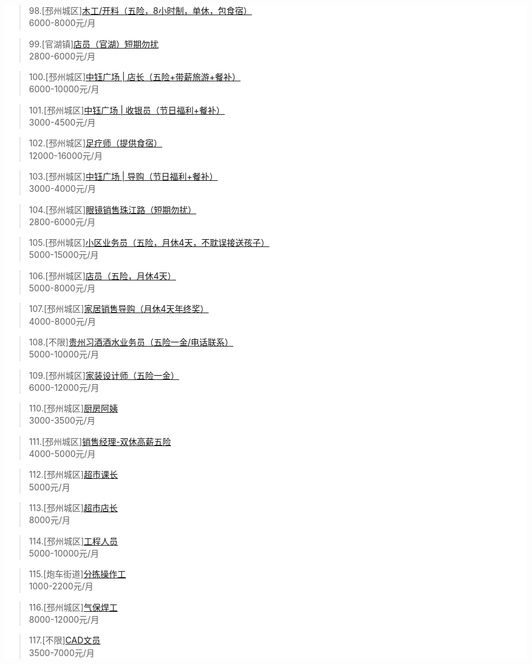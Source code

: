 >98.[邳州城区][木工/开料（五险，8小时制，单休，包食宿）](https://www.pizhouzhipin.com/job/17264)<br>
>6000-8000元/月

>99.[官湖镇][店员（官湖）短期勿扰](https://www.pizhouzhipin.com/job/19965)<br>
>2800-6000元/月

>100.[邳州城区][中钰广场 | 店长（五险+带薪旅游+餐补）](https://www.pizhouzhipin.com/job/30880)<br>
>6000-10000元/月

>101.[邳州城区][中钰广场 | 收银员（节日福利+餐补）](https://www.pizhouzhipin.com/job/30879)<br>
>3000-4500元/月

>102.[邳州城区][足疗师（提供食宿）](https://www.pizhouzhipin.com/job/26265)<br>
>12000-16000元/月

>103.[邳州城区][中钰广场 | 导购（节日福利+餐补）](https://www.pizhouzhipin.com/job/30878)<br>
>3000-4000元/月

>104.[邳州城区][眼镜销售珠江路（短期勿扰）](https://www.pizhouzhipin.com/job/23570)<br>
>2800-6000元/月

>105.[邳州城区][小区业务员（五险，月休4天，不耽误接送孩子）](https://www.pizhouzhipin.com/job/26525)<br>
>5000-15000元/月

>106.[邳州城区][店员（五险，月休4天）](https://www.pizhouzhipin.com/job/17242)<br>
>5000-8000元/月

>107.[邳州城区][家居销售导购（月休4天年终奖）](https://www.pizhouzhipin.com/job/28326)<br>
>4000-8000元/月

>108.[不限][贵州习酒酒水业务员（五险一金/电话联系）](https://www.pizhouzhipin.com/job/30209)<br>
>5000-10000元/月

>109.[邳州城区][家装设计师（五险一金）](https://www.pizhouzhipin.com/job/17714)<br>
>6000-12000元/月

>110.[邳州城区][厨房阿姨](https://www.pizhouzhipin.com/job/30139)<br>
>3000-3500元/月

>111.[邳州城区][销售经理-双休高薪五险](https://www.pizhouzhipin.com/job/10508)<br>
>4000-5000元/月

>112.[邳州城区][超市课长](https://www.pizhouzhipin.com/job/30411)<br>
>5000元/月

>113.[邳州城区][超市店长](https://www.pizhouzhipin.com/job/30410)<br>
>8000元/月

>114.[邳州城区][工程人员](https://www.pizhouzhipin.com/job/30412)<br>
>5000-10000元/月

>115.[炮车街道][分拣操作工](https://www.pizhouzhipin.com/job/30403)<br>
>1000-2200元/月

>116.[邳州城区][气保焊工](https://www.pizhouzhipin.com/job/15316)<br>
>8000-12000元/月

>117.[不限][CAD文员](https://www.pizhouzhipin.com/job/29325)<br>
>3500-7000元/月
